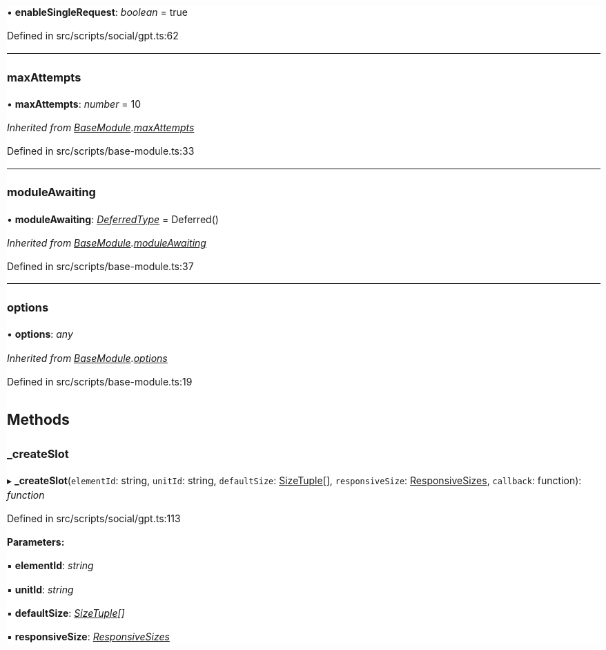 • **enableSingleRequest**: *boolean* = true

Defined in src/scripts/social/gpt.ts:62

___

###  maxAttempts

• **maxAttempts**: *number* = 10

*Inherited from [BaseModule](_src_scripts_base_module_.basemodule.md).[maxAttempts](_src_scripts_base_module_.basemodule.md#maxattempts)*

Defined in src/scripts/base-module.ts:33

___

###  moduleAwaiting

• **moduleAwaiting**: *[DeferredType](../modules/_src_scripts_utils_deferred_.md#deferredtype)* = Deferred()

*Inherited from [BaseModule](_src_scripts_base_module_.basemodule.md).[moduleAwaiting](_src_scripts_base_module_.basemodule.md#moduleawaiting)*

Defined in src/scripts/base-module.ts:37

___

###  options

• **options**: *any*

*Inherited from [BaseModule](_src_scripts_base_module_.basemodule.md).[options](_src_scripts_base_module_.basemodule.md#options)*

Defined in src/scripts/base-module.ts:19

## Methods

###  _createSlot

▸ **_createSlot**(`elementId`: string, `unitId`: string, `defaultSize`: [SizeTuple](../modules/_src_scripts_social_gpt_.md#sizetuple)[], `responsiveSize`: [ResponsiveSizes](../modules/_src_scripts_social_gpt_.md#responsivesizes), `callback`: function): *function*

Defined in src/scripts/social/gpt.ts:113

**Parameters:**

▪ **elementId**: *string*

▪ **unitId**: *string*

▪ **defaultSize**: *[SizeTuple](../modules/_src_scripts_social_gpt_.md#sizetuple)[]*

▪ **responsiveSize**: *[ResponsiveSizes](../modules/_src_scripts_social_gpt_.md#responsivesizes)*
